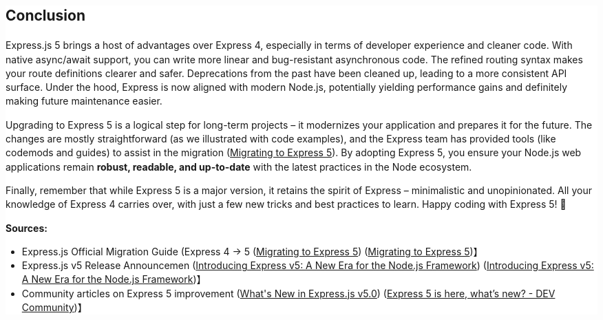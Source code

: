 ## Conclusion

Express.js 5 brings a host of advantages over Express 4, especially in terms of developer experience and cleaner code. With native async/await support, you can write more linear and bug-resistant asynchronous code. The refined routing syntax makes your route definitions clearer and safer. Deprecations from the past have been cleaned up, leading to a more consistent API surface. Under the hood, Express is now aligned with modern Node.js, potentially yielding performance gains and definitely making future maintenance easier.

Upgrading to Express 5 is a logical step for long-term projects – it modernizes your application and prepares it for the future. The changes are mostly straightforward (as we illustrated with code examples), and the Express team has provided tools (like codemods and guides) to assist in the migration ([Migrating to Express 5](https://expressjs.com/en/guide/migrating-5.html#:~:text=Express%205%20Codemods)). By adopting Express 5, you ensure your Node.js web applications remain **robust, readable, and up-to-date** with the latest practices in the Node ecosystem.

Finally, remember that while Express 5 is a major version, it retains the spirit of Express – minimalistic and unopinionated. All your knowledge of Express 4 carries over, with just a few new tricks and best practices to learn. Happy coding with Express 5! 🚀

**Sources:**

- Express.js Official Migration Guide (Express 4 → 5 ([Migrating to Express 5](https://expressjs.com/en/guide/migrating-5.html#:~:text=Changes%20in%20Express%205)) ([Migrating to Express 5](https://expressjs.com/en/guide/migrating-5.html#:~:text=,middleware%20and%20handlers))】  
- Express.js v5 Release Announcemen ([Introducing Express v5: A New Era for the Node.js Framework](https://expressjs.com/2024/10/15/v5-release.html#:~:text=,oh%20my)) ([Introducing Express v5: A New Era for the Node.js Framework](https://expressjs.com/2024/10/15/v5-release.html#:~:text=,res.status%28status%29.json%28obj))】  
- Community articles on Express 5 improvement ([What's New in Express.js v5.0](https://www.trevorlasn.com/blog/whats-new-in-express-5#:~:text=Promise%20Rejection%20Handling)) ([Express 5 is here, what’s new? - DEV Community](https://dev.to/ujjwal_kr_gupta/express-5-is-here-whats-new-4lfk#:~:text=7.%20))】
